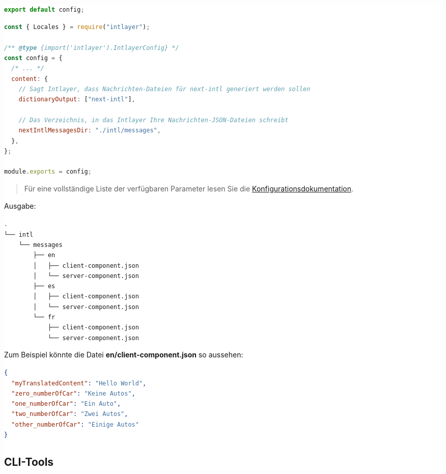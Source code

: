 ```typescript fileName="intlayer.config.mjs" codeFormat="esm"
export default config;
```

```javascript fileName="intlayer.config.cjs" codeFormat="commonjs"
const { Locales } = require("intlayer");

/** @type {import('intlayer').IntlayerConfig} */
const config = {
  /* ... */
  content: {
    // Sagt Intlayer, dass Nachrichten-Dateien für next-intl generiert werden sollen
    dictionaryOutput: ["next-intl"],

    // Das Verzeichnis, in das Intlayer Ihre Nachrichten-JSON-Dateien schreibt
    nextIntlMessagesDir: "./intl/messages",
  },
};

module.exports = config;
```

> Für eine vollständige Liste der verfügbaren Parameter lesen Sie die [Konfigurationsdokumentation](https://github.com/aymericzip/intlayer/blob/main/docs/docs/de/configuration.md).

Ausgabe:

```bash
.
└── intl
    └── messages
        ├── en
        │   ├── client-component.json
        │   └── server-component.json
        ├── es
        │   ├── client-component.json
        │   └── server-component.json
        └── fr
            ├── client-component.json
            └── server-component.json
```

Zum Beispiel könnte die Datei **en/client-component.json** so aussehen:

```json fileName="intlayer/dictionary/en/client-component.json"
{
  "myTranslatedContent": "Hello World",
  "zero_numberOfCar": "Keine Autos",
  "one_numberOfCar": "Ein Auto",
  "two_numberOfCar": "Zwei Autos",
  "other_numberOfCar": "Einige Autos"
}
```

## CLI-Tools
